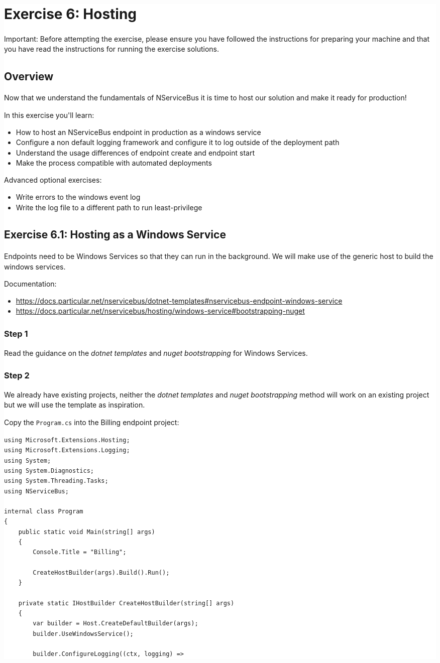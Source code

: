 # Exercise 6: Hosting

Important: Before attempting the exercise, please ensure you have followed the instructions for preparing your machine and that you have read the instructions for running the exercise solutions.

## Overview

Now that we understand the fundamentals of NServiceBus it is time to host our solution and make it ready for production!

In this exercise you'll learn:

- How to host an NServiceBus endpoint in production as a windows service
- Configure a non default logging framework and configure it to log outside of the deployment path
- Understand the usage differences of endpoint create and endpoint start
- Make the process compatible with automated deployments

Advanced optional exercises:

- Write errors to the windows event log
- Write the log file to a different path to run least-privilege

## Exercise 6.1: Hosting as a Windows Service

Endpoints need to be Windows Services so that they can run in the background. We will make use of the generic host to build the windows services.

Documentation:

- https://docs.particular.net/nservicebus/dotnet-templates#nservicebus-endpoint-windows-service
- https://docs.particular.net/nservicebus/hosting/windows-service#bootstrapping-nuget

### Step 1

Read the guidance on the *dotnet templates* and *nuget bootstrapping* for Windows Services.

### Step 2

We already have existing projects, neither the *dotnet templates* and *nuget bootstrapping* method will work on an existing project but we will use the template as inspiration.

Copy the `Program.cs` into the Billing endpoint project:

```
using Microsoft.Extensions.Hosting;
using Microsoft.Extensions.Logging;
using System;
using System.Diagnostics;
using System.Threading.Tasks;
using NServiceBus;

internal class Program
{
    public static void Main(string[] args)
    {
        Console.Title = "Billing";

        CreateHostBuilder(args).Build().Run();
    }

    private static IHostBuilder CreateHostBuilder(string[] args)
    {
        var builder = Host.CreateDefaultBuilder(args);
        builder.UseWindowsService();

        builder.ConfigureLogging((ctx, logging) =>
```
